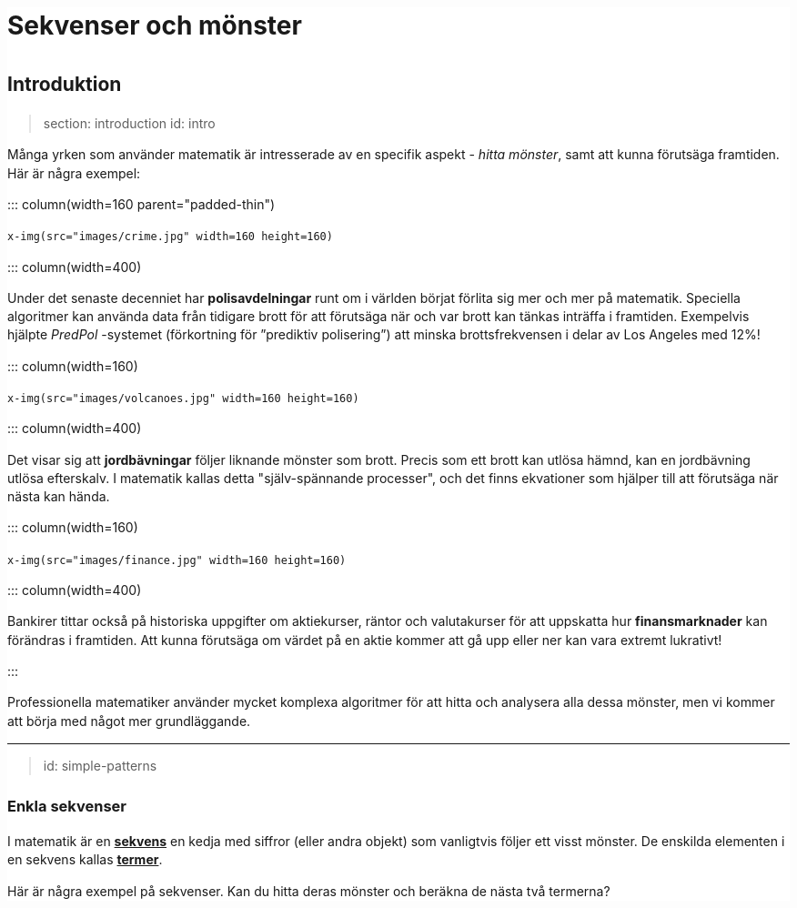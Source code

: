 # Sekvenser och mönster

## Introduktion

> section: introduction
> id: intro

Många yrken som använder matematik är intresserade av en specifik aspekt - _hitta mönster_, samt att kunna förutsäga framtiden. Här är några exempel:

::: column(width=160 parent="padded-thin")

    x-img(src="images/crime.jpg" width=160 height=160)

::: column(width=400)

Under det senaste decenniet har __polisavdelningar__ runt om i världen börjat förlita sig mer och mer på matematik. Speciella algoritmer kan använda data från tidigare brott för att förutsäga när och var brott kan tänkas inträffa i framtiden. Exempelvis hjälpte _PredPol_ -systemet (förkortning för ”prediktiv polisering”) att minska brottsfrekvensen i delar av Los Angeles med 12%!

::: column(width=160)

    x-img(src="images/volcanoes.jpg" width=160 height=160)

::: column(width=400)

Det visar sig att __jordbävningar__ följer liknande mönster som brott. Precis som ett brott kan utlösa hämnd, kan en jordbävning utlösa efterskalv. I matematik kallas detta "själv-spännande processer", och det finns ekvationer som hjälper till att förutsäga när nästa kan hända.

::: column(width=160)

    x-img(src="images/finance.jpg" width=160 height=160)

::: column(width=400)

Bankirer tittar också på historiska uppgifter om aktiekurser, räntor och valutakurser för att uppskatta hur __finansmarknader__ kan förändras i framtiden. Att kunna förutsäga om värdet på en aktie kommer att gå upp eller ner kan vara extremt lukrativt!

:::

Professionella matematiker använder mycket komplexa algoritmer för att hitta och analysera alla dessa mönster, men vi kommer att börja med något mer grundläggande.

---

> id: simple-patterns

### Enkla sekvenser

I matematik är en [__sekvens__](gloss:sequence) en kedja med siffror (eller andra objekt) som vanligtvis följer ett visst mönster. De enskilda elementen i en sekvens kallas [__termer__](gloss:sequence-term).

Här är några exempel på sekvenser. Kan du hitta deras mönster och beräkna de nästa två termerna?
